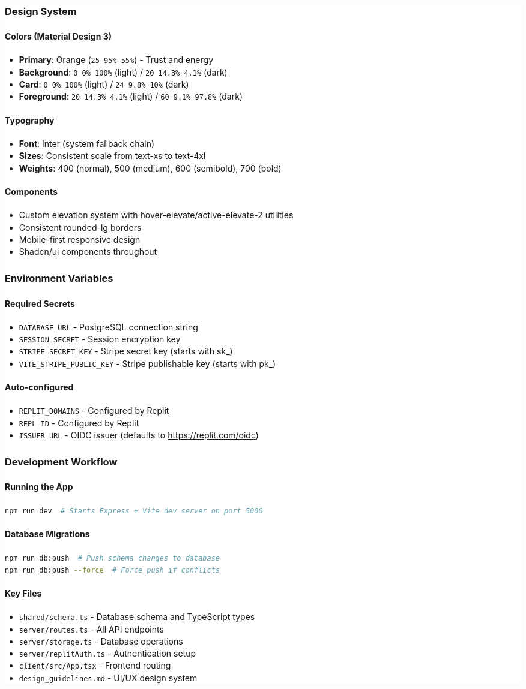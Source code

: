 ### Design System

#### Colors (Material Design 3)
- **Primary**: Orange (`25 95% 55%`) - Trust and energy
- **Background**: `0 0% 100%` (light) / `20 14.3% 4.1%` (dark)
- **Card**: `0 0% 100%` (light) / `24 9.8% 10%` (dark)
- **Foreground**: `20 14.3% 4.1%` (light) / `60 9.1% 97.8%` (dark)

#### Typography
- **Font**: Inter (system fallback chain)
- **Sizes**: Consistent scale from text-xs to text-4xl
- **Weights**: 400 (normal), 500 (medium), 600 (semibold), 700 (bold)

#### Components
- Custom elevation system with hover-elevate/active-elevate-2 utilities
- Consistent rounded-lg borders
- Mobile-first responsive design
- Shadcn/ui components throughout

### Environment Variables

#### Required Secrets
- `DATABASE_URL` - PostgreSQL connection string
- `SESSION_SECRET` - Session encryption key
- `STRIPE_SECRET_KEY` - Stripe secret key (starts with sk_)
- `VITE_STRIPE_PUBLIC_KEY` - Stripe publishable key (starts with pk_)

#### Auto-configured
- `REPLIT_DOMAINS` - Configured by Replit
- `REPL_ID` - Configured by Replit
- `ISSUER_URL` - OIDC issuer (defaults to https://replit.com/oidc)

### Development Workflow

#### Running the App
```bash
npm run dev  # Starts Express + Vite dev server on port 5000
```

#### Database Migrations
```bash
npm run db:push  # Push schema changes to database
npm run db:push --force  # Force push if conflicts
```

#### Key Files
- `shared/schema.ts` - Database schema and TypeScript types
- `server/routes.ts` - All API endpoints
- `server/storage.ts` - Database operations
- `server/replitAuth.ts` - Authentication setup
- `client/src/App.tsx` - Frontend routing
- `design_guidelines.md` - UI/UX design system
